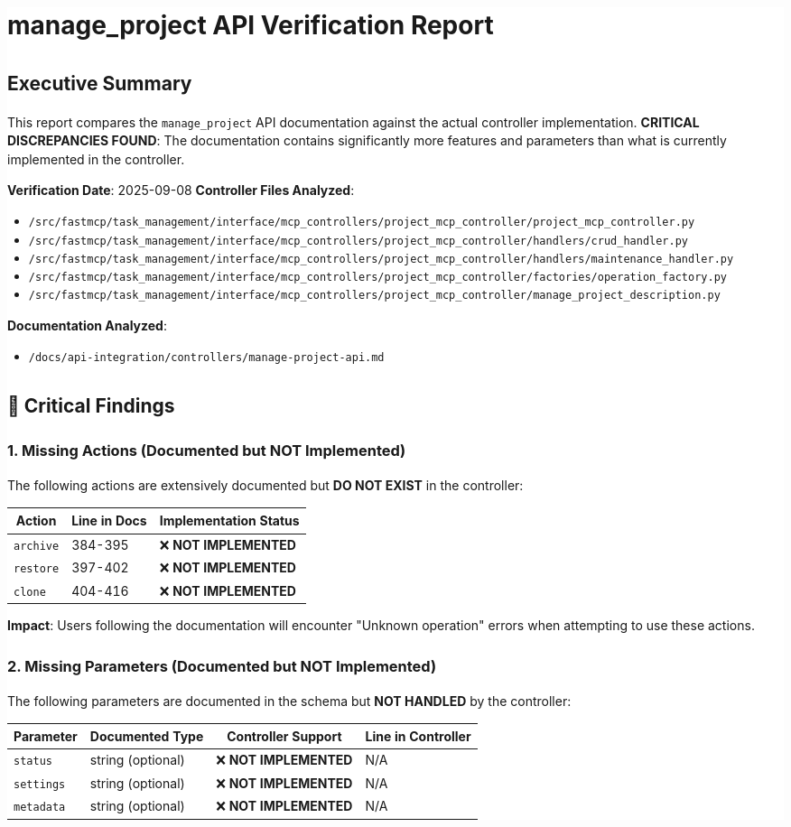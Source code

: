 # manage_project API Verification Report

## Executive Summary

This report compares the `manage_project` API documentation against the actual controller implementation. **CRITICAL DISCREPANCIES FOUND**: The documentation contains significantly more features and parameters than what is currently implemented in the controller.

**Verification Date**: 2025-09-08
**Controller Files Analyzed**:
- `/src/fastmcp/task_management/interface/mcp_controllers/project_mcp_controller/project_mcp_controller.py`
- `/src/fastmcp/task_management/interface/mcp_controllers/project_mcp_controller/handlers/crud_handler.py`
- `/src/fastmcp/task_management/interface/mcp_controllers/project_mcp_controller/handlers/maintenance_handler.py`
- `/src/fastmcp/task_management/interface/mcp_controllers/project_mcp_controller/factories/operation_factory.py`
- `/src/fastmcp/task_management/interface/mcp_controllers/project_mcp_controller/manage_project_description.py`

**Documentation Analyzed**:
- `/docs/api-integration/controllers/manage-project-api.md`

## 🚨 Critical Findings

### 1. Missing Actions (Documented but NOT Implemented)

The following actions are extensively documented but **DO NOT EXIST** in the controller:

| Action | Line in Docs | Implementation Status |
|--------|--------------|----------------------|
| `archive` | 384-395 | ❌ **NOT IMPLEMENTED** |
| `restore` | 397-402 | ❌ **NOT IMPLEMENTED** |
| `clone` | 404-416 | ❌ **NOT IMPLEMENTED** |

**Impact**: Users following the documentation will encounter "Unknown operation" errors when attempting to use these actions.

### 2. Missing Parameters (Documented but NOT Implemented)

The following parameters are documented in the schema but **NOT HANDLED** by the controller:

| Parameter | Documented Type | Controller Support | Line in Controller |
|-----------|----------------|-------------------|-------------------|
| `status` | string (optional) | ❌ **NOT IMPLEMENTED** | N/A |
| `settings` | string (optional) | ❌ **NOT IMPLEMENTED** | N/A |
| `metadata` | string (optional) | ❌ **NOT IMPLEMENTED** | N/A |
